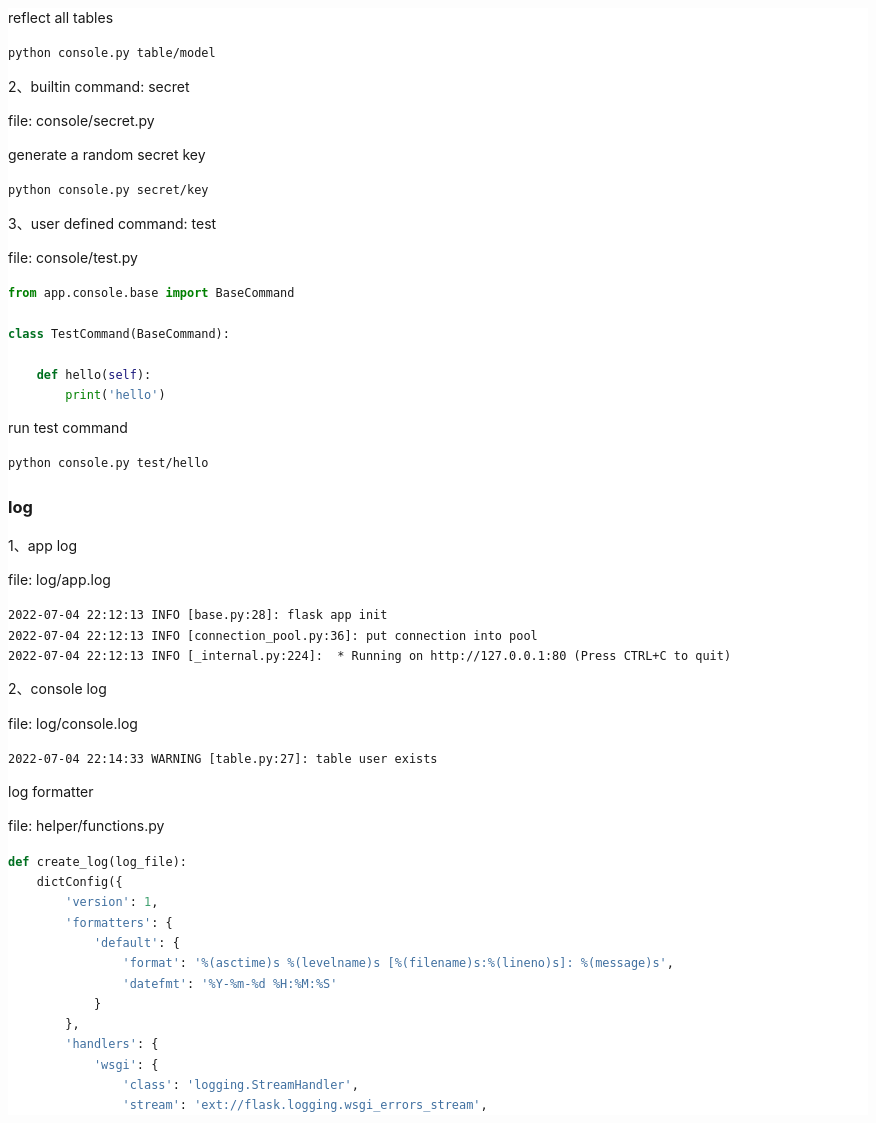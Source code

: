 reflect all tables

```shell
python console.py table/model
```

2、builtin command: secret

file: console/secret.py

generate a random secret key

```shell
python console.py secret/key
```

3、user defined command: test

file: console/test.py

```python
from app.console.base import BaseCommand

class TestCommand(BaseCommand):

    def hello(self):
        print('hello')
```

run test command

```shell
python console.py test/hello
```

### log

1、app log

file: log/app.log

```text
2022-07-04 22:12:13 INFO [base.py:28]: flask app init
2022-07-04 22:12:13 INFO [connection_pool.py:36]: put connection into pool
2022-07-04 22:12:13 INFO [_internal.py:224]:  * Running on http://127.0.0.1:80 (Press CTRL+C to quit)
```

2、console log

file: log/console.log

```text
2022-07-04 22:14:33 WARNING [table.py:27]: table user exists
```

log formatter

file: helper/functions.py

```python
def create_log(log_file):
    dictConfig({
        'version': 1,
        'formatters': {
            'default': {
                'format': '%(asctime)s %(levelname)s [%(filename)s:%(lineno)s]: %(message)s',
                'datefmt': '%Y-%m-%d %H:%M:%S'
            }
        },
        'handlers': {
            'wsgi': {
                'class': 'logging.StreamHandler',
                'stream': 'ext://flask.logging.wsgi_errors_stream',
```